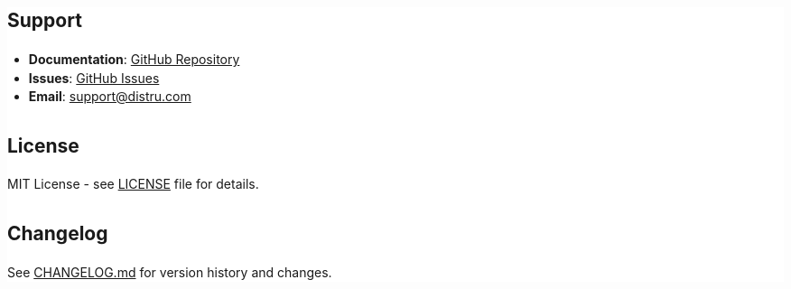 ## Support

- **Documentation**: [GitHub Repository](https://github.com/DistruApp/distru-api-sdk)
- **Issues**: [GitHub Issues](https://github.com/DistruApp/distru-api-sdk/issues)
- **Email**: [support@distru.com](mailto:support@distru.com)

## License

MIT License - see [LICENSE](../LICENSE) file for details.

## Changelog

See [CHANGELOG.md](CHANGELOG.md) for version history and changes.
